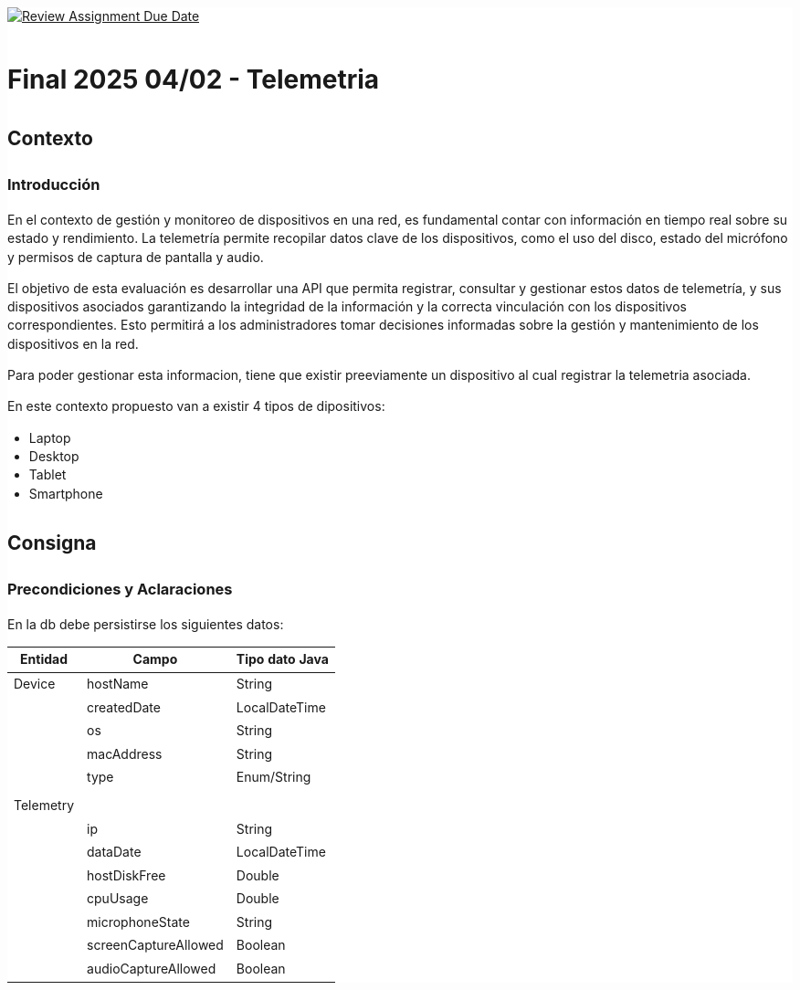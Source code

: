 [![Review Assignment Due Date](https://classroom.github.com/assets/deadline-readme-button-22041afd0340ce965d47ae6ef1cefeee28c7c493a6346c4f15d667ab976d596c.svg)](https://classroom.github.com/a/_RotgeOK)

# Final 2025 04/02 - Telemetria

## Contexto

### Introducción

En el contexto de gestión y monitoreo de dispositivos en una red,
es fundamental contar con información en tiempo real sobre su estado y rendimiento.
La telemetría permite recopilar datos clave de los dispositivos, como el
uso del disco, estado del micrófono y permisos de captura de pantalla y audio.

El objetivo de esta evaluación es desarrollar una API que permita registrar, consultar y
gestionar estos datos de telemetría, y sus dispositivos asociados garantizando la integridad de la información y la
correcta vinculación con los dispositivos correspondientes. Esto permitirá a los administradores
tomar decisiones informadas sobre la gestión y mantenimiento de los dispositivos en la red.

Para poder gestionar esta informacion, tiene que existir preeviamente un dispositivo al cual registrar la telemetria
asociada.

En este contexto propuesto van a existir 4 tipos de dipositivos:

- Laptop
- Desktop
- Tablet
- Smartphone

## Consigna

### Precondiciones y Aclaraciones

En la db debe persistirse los siguientes datos:

| Entidad   | Campo                | Tipo dato Java 
|-----------|----------------------|----------------|
| Device    | hostName             | String         | 
|           | createdDate          | LocalDateTime  |
|           | os                   | String         |
|           | macAddress           | String         | 
|           | type                 | Enum/String    | 
|           |                      |                | 
| Telemetry |                      |                | 
|           | ip                   | String         | 
|           | dataDate             | LocalDateTime  | 
|           | hostDiskFree         | Double         | 
|           | cpuUsage             | Double         | 
|           | microphoneState      | String         | 
|           | screenCaptureAllowed | Boolean        | 
|           | audioCaptureAllowed  | Boolean        | 